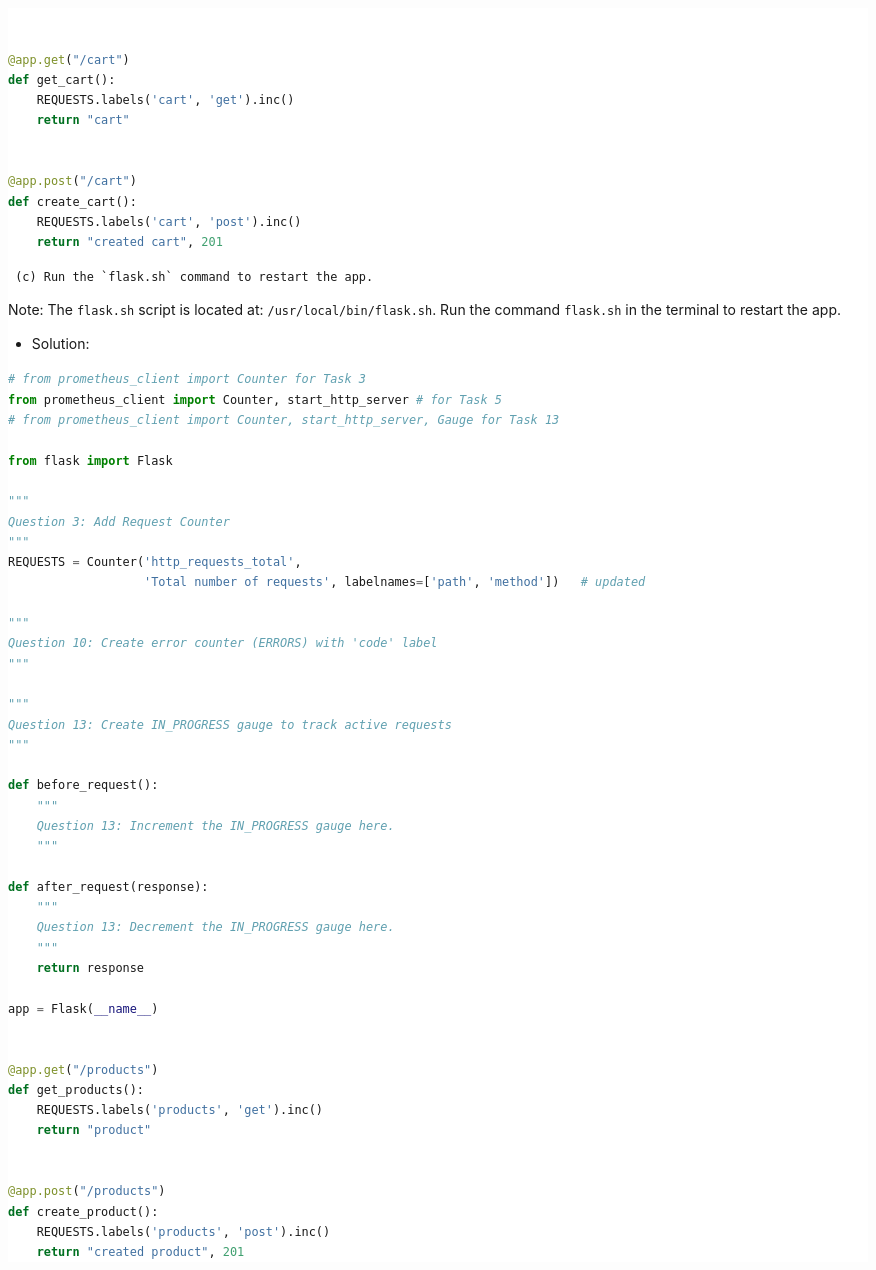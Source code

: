 ```py


@app.get("/cart")
def get_cart():
    REQUESTS.labels('cart', 'get').inc()
    return "cart"


@app.post("/cart")
def create_cart():
    REQUESTS.labels('cart', 'post').inc()
    return "created cart", 201
```
     (c) Run the `flask.sh` command to restart the app.
Note:
The `flask.sh` script is located at: `/usr/local/bin/flask.sh`.
Run the command `flask.sh` in the terminal to restart the app.

- Solution:
```py
# from prometheus_client import Counter for Task 3
from prometheus_client import Counter, start_http_server # for Task 5
# from prometheus_client import Counter, start_http_server, Gauge for Task 13

from flask import Flask

"""
Question 3: Add Request Counter
"""
REQUESTS = Counter('http_requests_total',
                   'Total number of requests', labelnames=['path', 'method'])   # updated

"""
Question 10: Create error counter (ERRORS) with 'code' label
"""

"""
Question 13: Create IN_PROGRESS gauge to track active requests
"""

def before_request():
    """
    Question 13: Increment the IN_PROGRESS gauge here.
    """

def after_request(response):
    """
    Question 13: Decrement the IN_PROGRESS gauge here.
    """
    return response

app = Flask(__name__)


@app.get("/products")
def get_products():
    REQUESTS.labels('products', 'get').inc()
    return "product"


@app.post("/products")
def create_product():
    REQUESTS.labels('products', 'post').inc()
    return "created product", 201
```